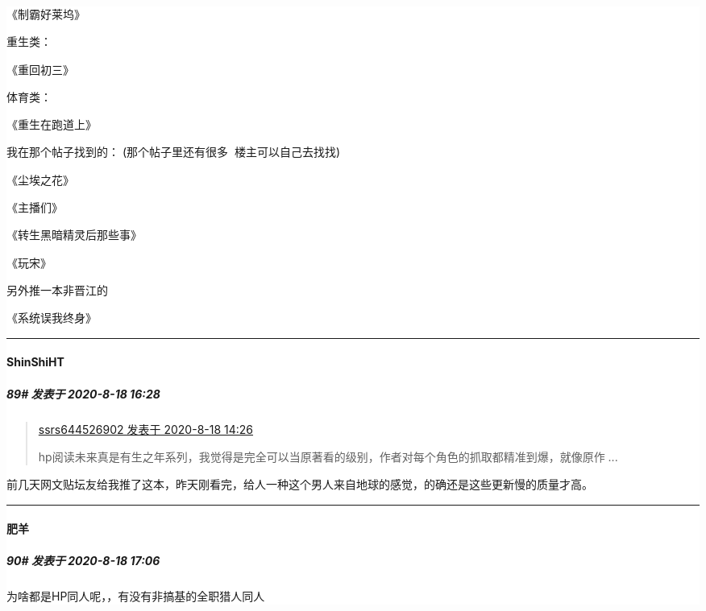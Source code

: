 《制霸好莱坞》


重生类：

《重回初三》


体育类：

《重生在跑道上》



我在那个帖子找到的： (那个帖子里还有很多  楼主可以自己去找找)

《尘埃之花》

《主播们》

《转生黑暗精灵后那些事》

《玩宋》


另外推一本非晋江的

《系统误我终身》








-----

####  ShinShiHT  
##### 89#       发表于 2020-8-18 16:28



<blockquote><a href="httphttps://bbs.saraba1st.com/2b/forum.php?mod=redirect&amp;goto=findpost&amp;pid=48472843&amp;ptid=1954881" target="_blank">ssrs644526902 发表于 2020-8-18 14:26</a>

hp阅读未来真是有生之年系列，我觉得是完全可以当原著看的级别，作者对每个角色的抓取都精准到爆，就像原作 ...</blockquote>
前几天网文贴坛友给我推了这本，昨天刚看完，给人一种这个男人来自地球的感觉，的确还是这些更新慢的质量才高。







-----

####  肥羊  
##### 90#       发表于 2020-8-18 17:06




为啥都是HP同人呢，，有没有非搞基的全职猎人同人





